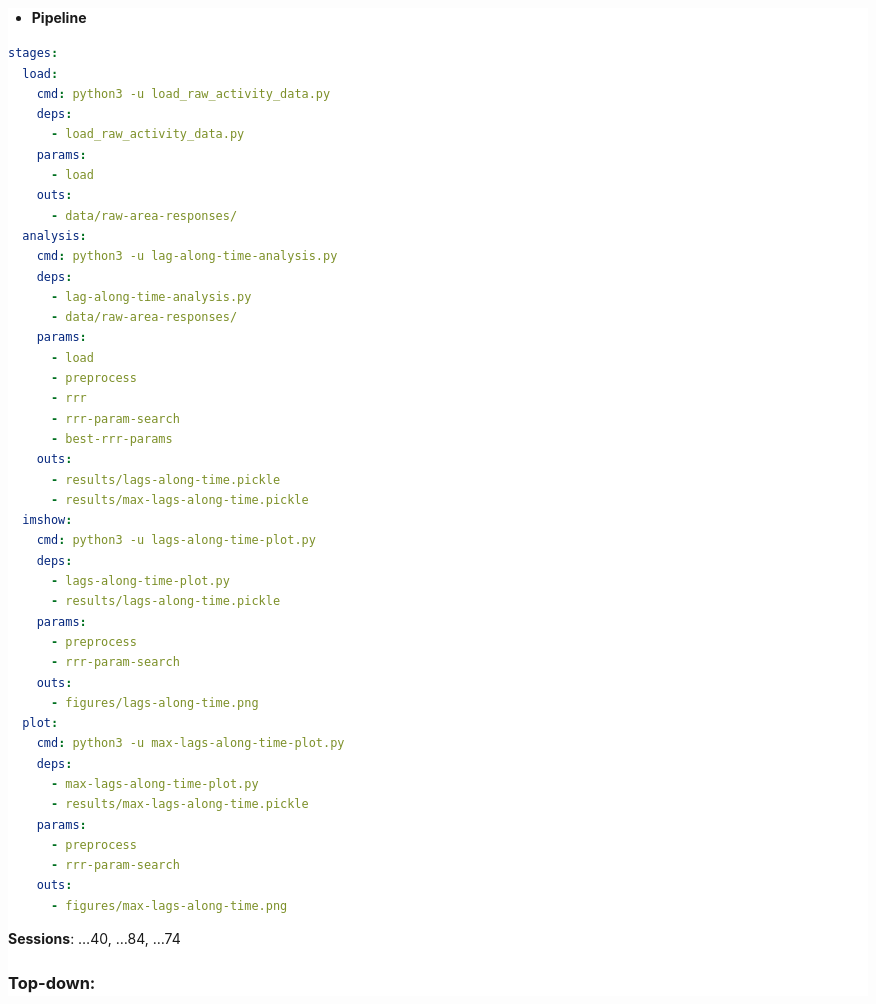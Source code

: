 - **Pipeline**
    
```yaml
stages:
  load:
    cmd: python3 -u load_raw_activity_data.py
    deps:
      - load_raw_activity_data.py
    params:
      - load
    outs:
      - data/raw-area-responses/
  analysis:
    cmd: python3 -u lag-along-time-analysis.py
    deps:
      - lag-along-time-analysis.py
      - data/raw-area-responses/
    params:
      - load
      - preprocess
      - rrr
      - rrr-param-search
      - best-rrr-params
    outs:
      - results/lags-along-time.pickle
      - results/max-lags-along-time.pickle
  imshow:
    cmd: python3 -u lags-along-time-plot.py
    deps:
      - lags-along-time-plot.py
      - results/lags-along-time.pickle
    params:
      - preprocess
      - rrr-param-search
    outs:
      - figures/lags-along-time.png
  plot:
    cmd: python3 -u max-lags-along-time-plot.py
    deps:
      - max-lags-along-time-plot.py
      - results/max-lags-along-time.pickle
    params:
      - preprocess
      - rrr-param-search
    outs:
      - figures/max-lags-along-time.png
```
    
**Sessions**: …40, …84, …74

### Top-down:
